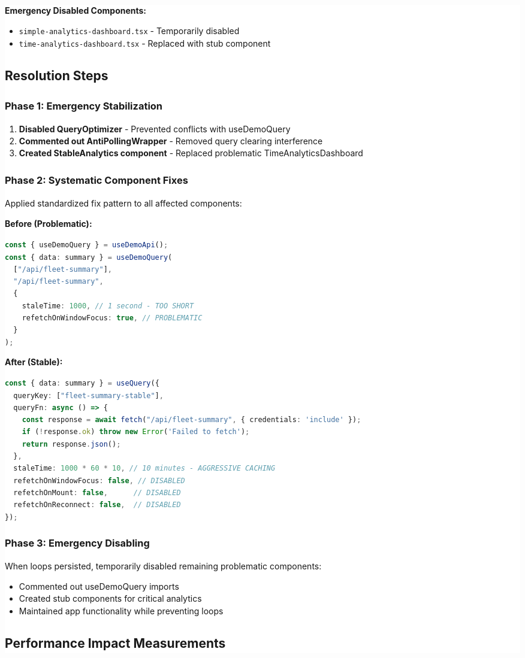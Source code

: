 **Emergency Disabled Components:**
- `simple-analytics-dashboard.tsx` - Temporarily disabled
- `time-analytics-dashboard.tsx` - Replaced with stub component

## Resolution Steps

### Phase 1: Emergency Stabilization
1. **Disabled QueryOptimizer** - Prevented conflicts with useDemoQuery
2. **Commented out AntiPollingWrapper** - Removed query clearing interference
3. **Created StableAnalytics component** - Replaced problematic TimeAnalyticsDashboard

### Phase 2: Systematic Component Fixes
Applied standardized fix pattern to all affected components:

**Before (Problematic):**
```typescript
const { useDemoQuery } = useDemoApi();
const { data: summary } = useDemoQuery(
  ["/api/fleet-summary"],
  "/api/fleet-summary",
  {
    staleTime: 1000, // 1 second - TOO SHORT
    refetchOnWindowFocus: true, // PROBLEMATIC
  }
);
```

**After (Stable):**
```typescript
const { data: summary } = useQuery({
  queryKey: ["fleet-summary-stable"],
  queryFn: async () => {
    const response = await fetch("/api/fleet-summary", { credentials: 'include' });
    if (!response.ok) throw new Error('Failed to fetch');
    return response.json();
  },
  staleTime: 1000 * 60 * 10, // 10 minutes - AGGRESSIVE CACHING
  refetchOnWindowFocus: false, // DISABLED
  refetchOnMount: false,      // DISABLED
  refetchOnReconnect: false,  // DISABLED
});
```

### Phase 3: Emergency Disabling
When loops persisted, temporarily disabled remaining problematic components:
- Commented out useDemoQuery imports
- Created stub components for critical analytics
- Maintained app functionality while preventing loops

## Performance Impact Measurements
